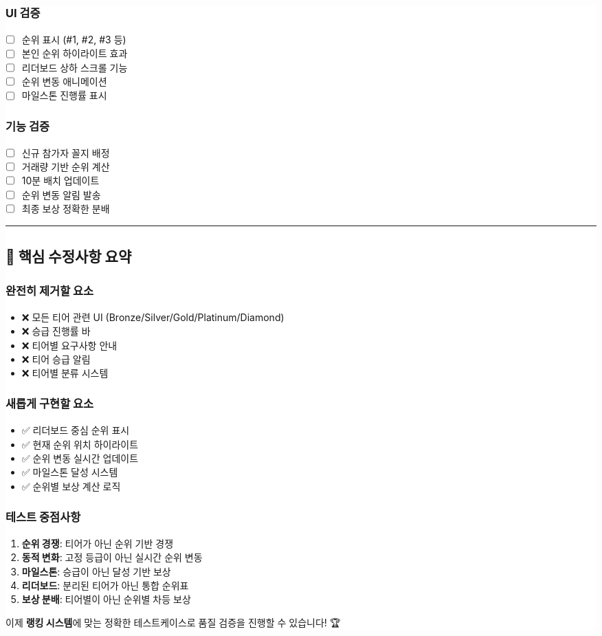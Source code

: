 ### **UI 검증**
- [ ] 순위 표시 (#1, #2, #3 등)
- [ ] 본인 순위 하이라이트 효과
- [ ] 리더보드 상하 스크롤 기능
- [ ] 순위 변동 애니메이션
- [ ] 마일스톤 진행률 표시

### **기능 검증**
- [ ] 신규 참가자 꼴지 배정
- [ ] 거래량 기반 순위 계산
- [ ] 10분 배치 업데이트
- [ ] 순위 변동 알림 발송
- [ ] 최종 보상 정확한 분배

---

## 🎯 핵심 수정사항 요약

### **완전히 제거할 요소**
- ❌ 모든 티어 관련 UI (Bronze/Silver/Gold/Platinum/Diamond)
- ❌ 승급 진행률 바
- ❌ 티어별 요구사항 안내
- ❌ 티어 승급 알림
- ❌ 티어별 분류 시스템

### **새롭게 구현할 요소**
- ✅ 리더보드 중심 순위 표시
- ✅ 현재 순위 위치 하이라이트
- ✅ 순위 변동 실시간 업데이트
- ✅ 마일스톤 달성 시스템
- ✅ 순위별 보상 계산 로직

### **테스트 중점사항**
1. **순위 경쟁**: 티어가 아닌 순위 기반 경쟁
2. **동적 변화**: 고정 등급이 아닌 실시간 순위 변동
3. **마일스톤**: 승급이 아닌 달성 기반 보상
4. **리더보드**: 분리된 티어가 아닌 통합 순위표
5. **보상 분배**: 티어별이 아닌 순위별 차등 보상

이제 **랭킹 시스템**에 맞는 정확한 테스트케이스로 품질 검증을 진행할 수 있습니다! 🏆

